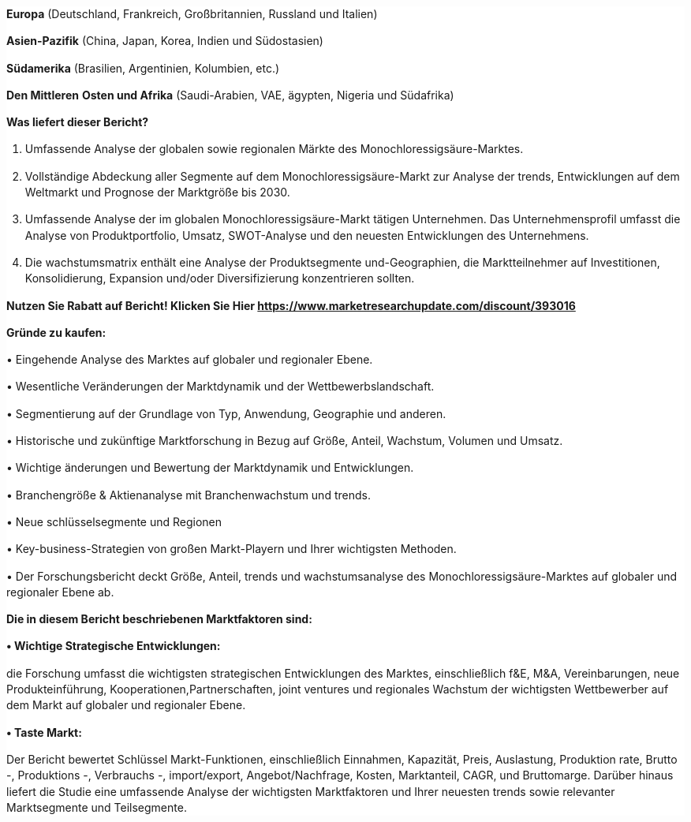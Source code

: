 <strong>Europa</strong> (Deutschland, Frankreich, Großbritannien, Russland und Italien)

<strong>Asien-Pazifik</strong> (China, Japan, Korea, Indien und Südostasien)

<strong>Südamerika</strong> (Brasilien, Argentinien, Kolumbien, etc.)

<strong>Den Mittleren</strong> <strong>Osten und Afrika</strong> (Saudi-Arabien, VAE, ägypten, Nigeria und Südafrika)

<strong>Was liefert dieser Bericht?</strong>

1. Umfassende Analyse der globalen sowie regionalen Märkte des Monochloressigsäure-Marktes.

2. Vollständige Abdeckung aller Segmente auf dem Monochloressigsäure-Markt zur Analyse der trends, Entwicklungen auf dem Weltmarkt und Prognose der Marktgröße bis 2030.

3. Umfassende Analyse der im globalen Monochloressigsäure-Markt tätigen Unternehmen. Das Unternehmensprofil umfasst die Analyse von Produktportfolio, Umsatz, SWOT-Analyse und den neuesten Entwicklungen des Unternehmens.

4. Die wachstumsmatrix enthält eine Analyse der Produktsegmente und-Geographien, die Marktteilnehmer auf Investitionen, Konsolidierung, Expansion und/oder Diversifizierung konzentrieren sollten.

<strong>Nutzen Sie Rabatt auf Bericht! Klicken Sie Hier
</strong><strong><a href=https://www.marketresearchupdate.com/discount/393016>https://www.marketresearchupdate.com/discount/393016</b></u></font></strong></a>

<strong>Gründe zu kaufen:</strong>

• Eingehende Analyse des Marktes auf globaler und regionaler Ebene.

• Wesentliche Veränderungen der Marktdynamik und der Wettbewerbslandschaft.

• Segmentierung auf der Grundlage von Typ, Anwendung, Geographie und anderen.

• Historische und zukünftige Marktforschung in Bezug auf Größe, Anteil, Wachstum, Volumen und Umsatz.

• Wichtige änderungen und Bewertung der Marktdynamik und Entwicklungen.

• Branchengröße &amp; Aktienanalyse mit Branchenwachstum und trends.

• Neue schlüsselsegmente und Regionen

• Key-business-Strategien von großen Markt-Playern und Ihrer wichtigsten Methoden.

• Der Forschungsbericht deckt Größe, Anteil, trends und wachstumsanalyse des Monochloressigsäure-Marktes auf globaler und regionaler Ebene ab.

<strong>Die in diesem Bericht beschriebenen Marktfaktoren sind:</strong>

<strong>• Wichtige Strategische Entwicklungen:</strong>

die Forschung umfasst die wichtigsten strategischen Entwicklungen des Marktes, einschließlich f&amp;E, M&amp;A, Vereinbarungen, neue Produkteinführung, Kooperationen,Partnerschaften, joint ventures und regionales Wachstum der wichtigsten Wettbewerber auf dem Markt auf globaler und regionaler Ebene.

<strong>• Taste Markt:</strong>

Der Bericht bewertet Schlüssel Markt-Funktionen, einschließlich Einnahmen, Kapazität, Preis, Auslastung, Produktion rate, Brutto -, Produktions -, Verbrauchs -, import/export, Angebot/Nachfrage, Kosten, Marktanteil, CAGR, und Bruttomarge. Darüber hinaus liefert die Studie eine umfassende Analyse der wichtigsten Marktfaktoren und Ihrer neuesten trends sowie relevanter Marktsegmente und Teilsegmente.
